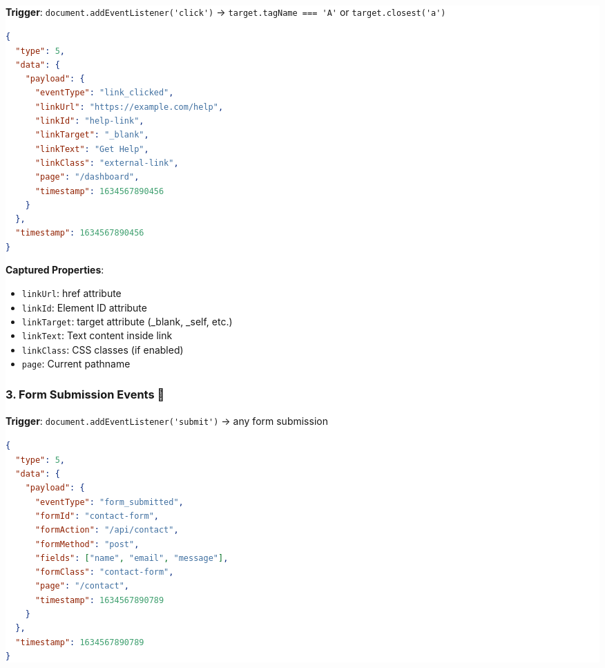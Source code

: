 **Trigger**: `document.addEventListener('click')` → `target.tagName === 'A'` or `target.closest('a')`

```json
{
  "type": 5,
  "data": {
    "payload": {
      "eventType": "link_clicked",
      "linkUrl": "https://example.com/help",
      "linkId": "help-link",
      "linkTarget": "_blank",
      "linkText": "Get Help",
      "linkClass": "external-link",
      "page": "/dashboard",
      "timestamp": 1634567890456
    }
  },
  "timestamp": 1634567890456
}
```

**Captured Properties**:

- `linkUrl`: href attribute
- `linkId`: Element ID attribute
- `linkTarget`: target attribute (\_blank, \_self, etc.)
- `linkText`: Text content inside link
- `linkClass`: CSS classes (if enabled)
- `page`: Current pathname

### 3. **Form Submission Events** 📝

**Trigger**: `document.addEventListener('submit')` → any form submission

```json
{
  "type": 5,
  "data": {
    "payload": {
      "eventType": "form_submitted",
      "formId": "contact-form",
      "formAction": "/api/contact",
      "formMethod": "post",
      "fields": ["name", "email", "message"],
      "formClass": "contact-form",
      "page": "/contact",
      "timestamp": 1634567890789
    }
  },
  "timestamp": 1634567890789
}
```
